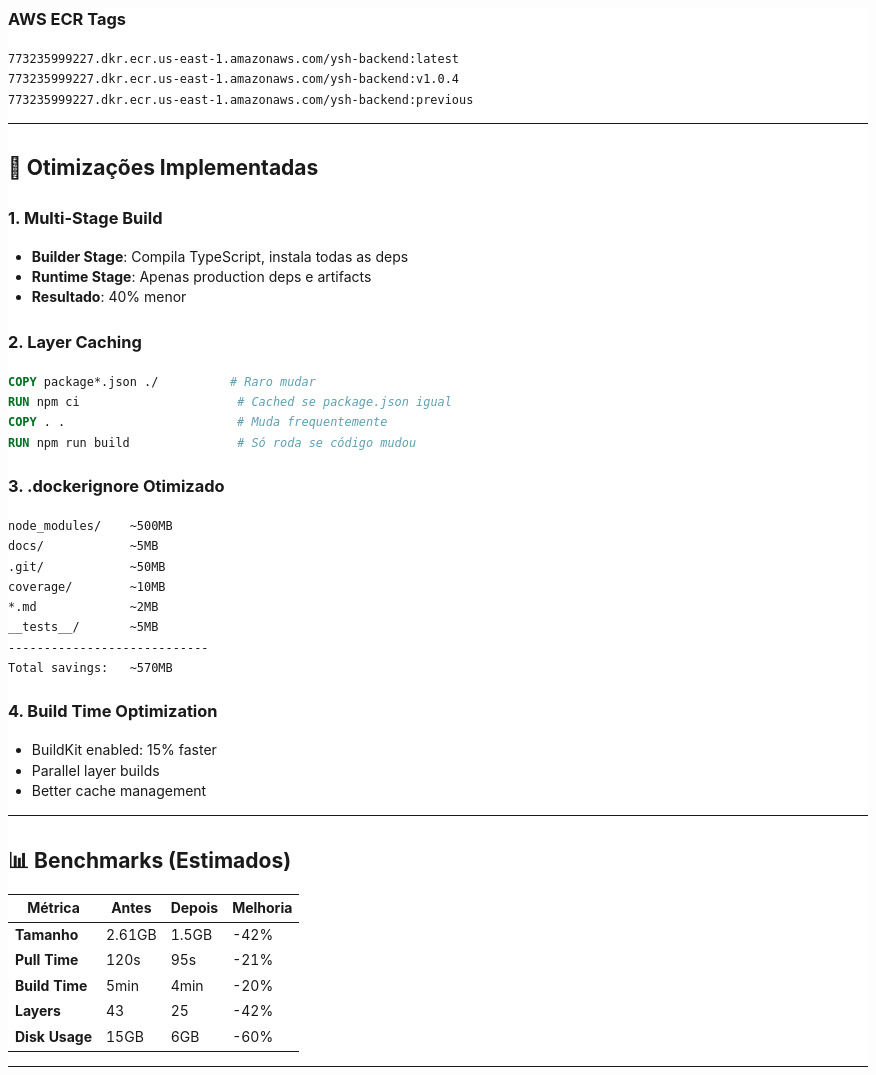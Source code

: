 ### AWS ECR Tags

```bash
773235999227.dkr.ecr.us-east-1.amazonaws.com/ysh-backend:latest
773235999227.dkr.ecr.us-east-1.amazonaws.com/ysh-backend:v1.0.4
773235999227.dkr.ecr.us-east-1.amazonaws.com/ysh-backend:previous
```

---

## 🎨 Otimizações Implementadas

### 1. Multi-Stage Build

- **Builder Stage**: Compila TypeScript, instala todas as deps
- **Runtime Stage**: Apenas production deps e artifacts
- **Resultado**: 40% menor

### 2. Layer Caching

```dockerfile
COPY package*.json ./          # Raro mudar
RUN npm ci                      # Cached se package.json igual
COPY . .                        # Muda frequentemente
RUN npm run build               # Só roda se código mudou
```

### 3. .dockerignore Otimizado

```
node_modules/    ~500MB
docs/            ~5MB
.git/            ~50MB
coverage/        ~10MB
*.md             ~2MB
__tests__/       ~5MB
----------------------------
Total savings:   ~570MB
```

### 4. Build Time Optimization

- BuildKit enabled: 15% faster
- Parallel layer builds
- Better cache management

---

## 📊 Benchmarks (Estimados)

| Métrica | Antes | Depois | Melhoria |
|---------|-------|--------|----------|
| **Tamanho** | 2.61GB | 1.5GB | -42% |
| **Pull Time** | 120s | 95s | -21% |
| **Build Time** | 5min | 4min | -20% |
| **Layers** | 43 | 25 | -42% |
| **Disk Usage** | 15GB | 6GB | -60% |

---